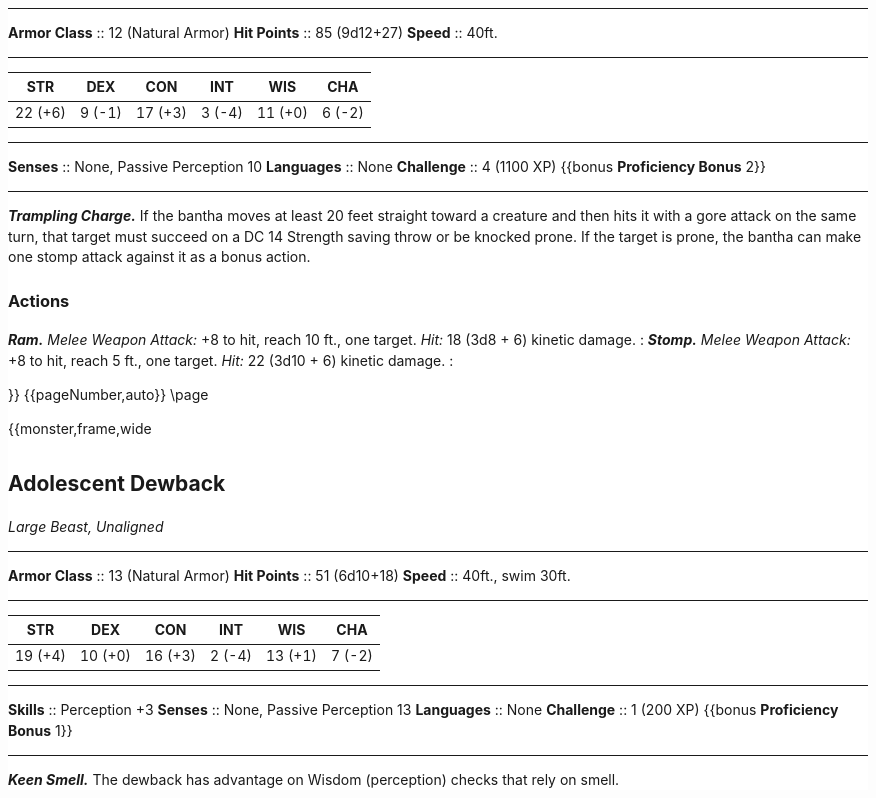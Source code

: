 
___
**Armor Class** :: 12 (Natural Armor)
**Hit Points**  :: 85 (9d12+27)
**Speed**       :: 40ft.
___
|  STR  |  DEX  |  CON  |  INT  |  WIS  |  CHA  |
|:-----:|:-----:|:-----:|:-----:|:-----:|:-----:|
|22 (+6)|9 (-1)|17 (+3)|3 (-4)|11 (+0)|6 (-2)|
___
**Senses** :: None, Passive Perception 10
**Languages** :: None
**Challenge** :: 4 (1100 XP) {{bonus **Proficiency Bonus** 2}}
___
***Trampling Charge.*** If the bantha moves at least 20 feet straight toward a creature and then hits it with a gore attack on the same turn, that target must succeed on a DC 14 Strength saving throw or be knocked prone. If the target is prone, the bantha can make one stomp attack against it as a bonus action.

### Actions
***Ram.*** *Melee Weapon Attack:* +8 to hit, reach 10 ft., one target. *Hit:* 18 (3d8 + 6) kinetic damage.
:
***Stomp.*** *Melee Weapon Attack:* +8 to hit, reach 5 ft., one target. *Hit:* 22 (3d10 + 6) kinetic damage.
:




}}
{{pageNumber,auto}}
\page

{{monster,frame,wide
## Adolescent Dewback
*Large Beast, Unaligned*


___
**Armor Class** :: 13 (Natural Armor)
**Hit Points**  :: 51 (6d10+18)
**Speed**       :: 40ft., swim 30ft.
___
|  STR  |  DEX  |  CON  |  INT  |  WIS  |  CHA  |
|:-----:|:-----:|:-----:|:-----:|:-----:|:-----:|
|19 (+4)|10 (+0)|16 (+3)|2 (-4)|13 (+1)|7 (-2)|
___
**Skills** :: Perception +3
**Senses** :: None, Passive Perception 13
**Languages** :: None
**Challenge** :: 1 (200 XP) {{bonus **Proficiency Bonus** 1}}
___
***Keen Smell.*** The dewback has advantage on Wisdom (perception) checks that rely on smell.
